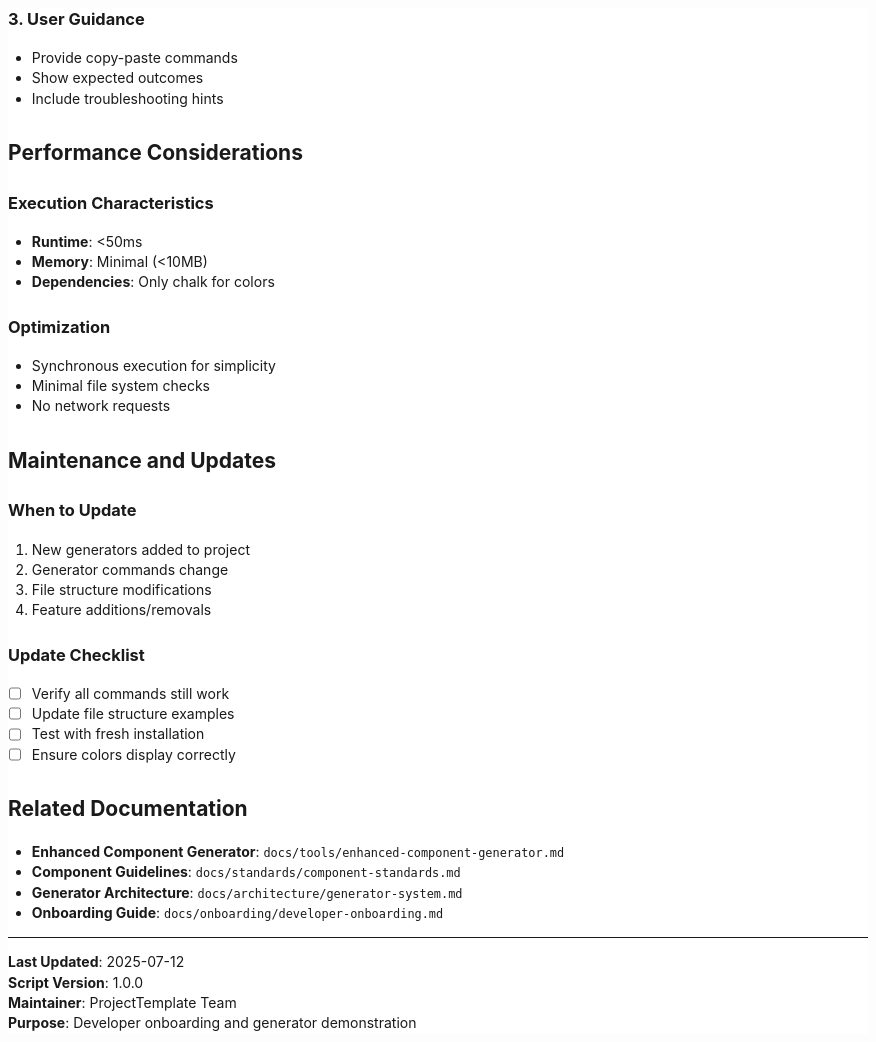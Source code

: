 ### 3. User Guidance
- Provide copy-paste commands
- Show expected outcomes
- Include troubleshooting hints

## Performance Considerations

### Execution Characteristics
- **Runtime**: <50ms
- **Memory**: Minimal (<10MB)
- **Dependencies**: Only chalk for colors

### Optimization
- Synchronous execution for simplicity
- Minimal file system checks
- No network requests

## Maintenance and Updates

### When to Update
1. New generators added to project
2. Generator commands change
3. File structure modifications
4. Feature additions/removals

### Update Checklist
- [ ] Verify all commands still work
- [ ] Update file structure examples
- [ ] Test with fresh installation
- [ ] Ensure colors display correctly

## Related Documentation

- **Enhanced Component Generator**: `docs/tools/enhanced-component-generator.md`
- **Component Guidelines**: `docs/standards/component-standards.md`
- **Generator Architecture**: `docs/architecture/generator-system.md`
- **Onboarding Guide**: `docs/onboarding/developer-onboarding.md`

---

**Last Updated**: 2025-07-12  
**Script Version**: 1.0.0  
**Maintainer**: ProjectTemplate Team  
**Purpose**: Developer onboarding and generator demonstration